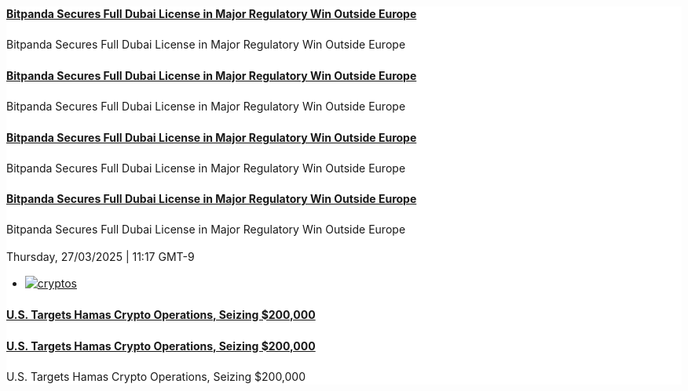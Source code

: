 

#### [Bitpanda Secures Full Dubai License in Major Regulatory Win Outside Europe](https://www.financemagnates.com/cryptocurrency/bitpanda-secures-full-dubai-license-in-major-regulatory-win-outside-europe/)


Bitpanda Secures Full Dubai License in Major Regulatory Win Outside Europe


#### [Bitpanda Secures Full Dubai License in Major Regulatory Win Outside Europe](https://www.financemagnates.com/cryptocurrency/bitpanda-secures-full-dubai-license-in-major-regulatory-win-outside-europe/)


Bitpanda Secures Full Dubai License in Major Regulatory Win Outside Europe


#### [Bitpanda Secures Full Dubai License in Major Regulatory Win Outside Europe](https://www.financemagnates.com/cryptocurrency/bitpanda-secures-full-dubai-license-in-major-regulatory-win-outside-europe/)


Bitpanda Secures Full Dubai License in Major Regulatory Win Outside Europe


#### [Bitpanda Secures Full Dubai License in Major Regulatory Win Outside Europe](https://www.financemagnates.com/cryptocurrency/bitpanda-secures-full-dubai-license-in-major-regulatory-win-outside-europe/)


Bitpanda Secures Full Dubai License in Major Regulatory Win Outside Europe



Thursday, 27/03/2025 \| 11:17 GMT-9


- [![cryptos](https://images.financemagnates.com/images/cryptos_id_0fe369cf-b328-49a3-8755-9f5b0830545e_size260.jpg?v=1743484473924)](https://www.financemagnates.com/cryptocurrency/us-targets-hamas-crypto-operations-seizing-200000)





#### [U.S. Targets Hamas Crypto Operations, Seizing $200,000](https://www.financemagnates.com/cryptocurrency/us-targets-hamas-crypto-operations-seizing-200000/)



#### [U.S. Targets Hamas Crypto Operations, Seizing $200,000](https://www.financemagnates.com/cryptocurrency/us-targets-hamas-crypto-operations-seizing-200000/)


U.S. Targets Hamas Crypto Operations, Seizing $200,000
